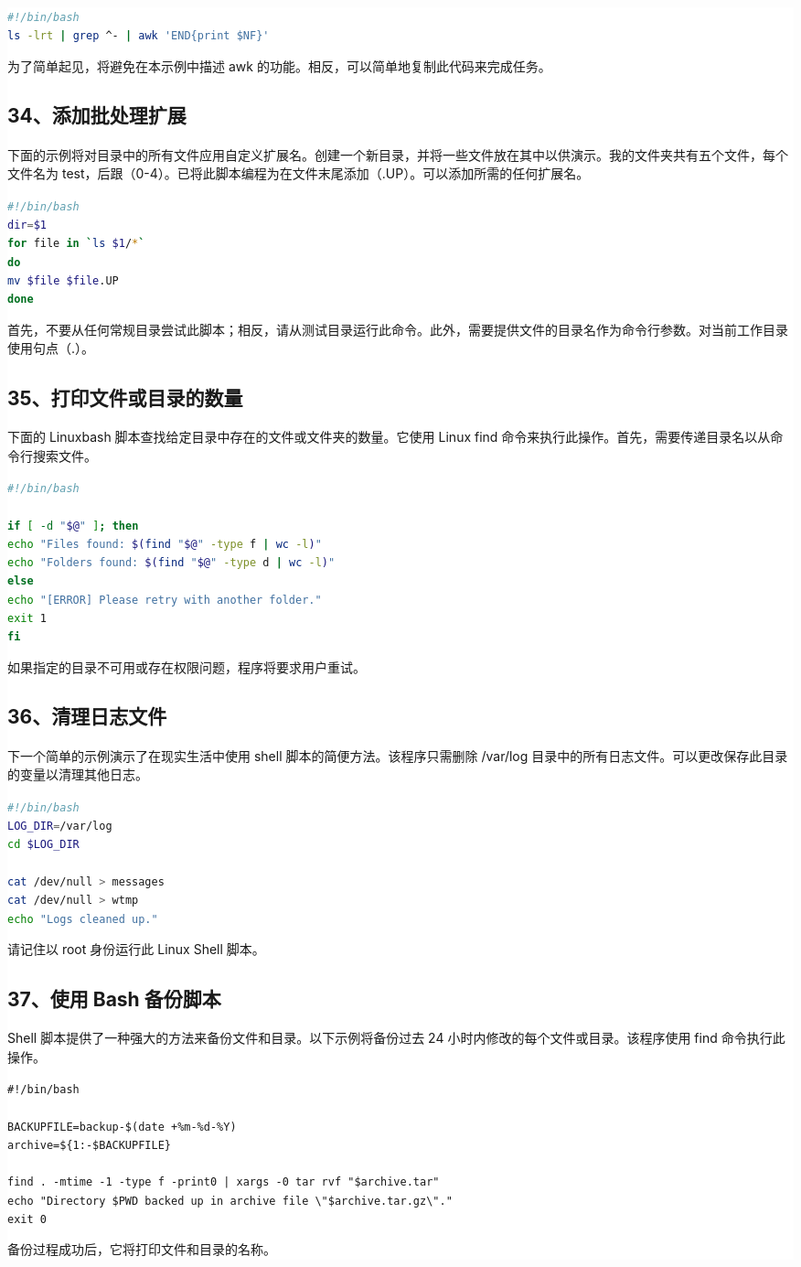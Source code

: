 ```bash
#!/bin/bash
ls -lrt | grep ^- | awk 'END{print $NF}'
```
为了简单起见，将避免在本示例中描述 awk 的功能。相反，可以简单地复制此代码来完成任务。
<a name="NhtNp"></a>
## 34、添加批处理扩展
下面的示例将对目录中的所有文件应用自定义扩展名。创建一个新目录，并将一些文件放在其中以供演示。我的文件夹共有五个文件，每个文件名为 test，后跟（0-4）。已将此脚本编程为在文件末尾添加（.UP）。可以添加所需的任何扩展名。
```bash
#!/bin/bash
dir=$1
for file in `ls $1/*`
do
mv $file $file.UP
done
```
首先，不要从任何常规目录尝试此脚本；相反，请从测试目录运行此命令。此外，需要提供文件的目录名作为命令行参数。对当前工作目录使用句点（.）。
<a name="uyubp"></a>
## 35、打印文件或目录的数量
下面的 Linuxbash 脚本查找给定目录中存在的文件或文件夹的数量。它使用 Linux find 命令来执行此操作。首先，需要传递目录名以从命令行搜索文件。
```bash
#!/bin/bash

if [ -d "$@" ]; then
echo "Files found: $(find "$@" -type f | wc -l)"
echo "Folders found: $(find "$@" -type d | wc -l)"
else
echo "[ERROR] Please retry with another folder."
exit 1
fi
```
如果指定的目录不可用或存在权限问题，程序将要求用户重试。
<a name="TD3SH"></a>
## 36、清理日志文件
下一个简单的示例演示了在现实生活中使用 shell 脚本的简便方法。该程序只需删除 /var/log 目录中的所有日志文件。可以更改保存此目录的变量以清理其他日志。
```bash
#!/bin/bash
LOG_DIR=/var/log
cd $LOG_DIR

cat /dev/null > messages
cat /dev/null > wtmp
echo "Logs cleaned up."
```
请记住以 root 身份运行此 Linux Shell 脚本。
<a name="YhpQL"></a>
## 37、使用 Bash 备份脚本
Shell 脚本提供了一种强大的方法来备份文件和目录。以下示例将备份过去 24 小时内修改的每个文件或目录。该程序使用 find 命令执行此操作。
```shell
#!/bin/bash

BACKUPFILE=backup-$(date +%m-%d-%Y)
archive=${1:-$BACKUPFILE}

find . -mtime -1 -type f -print0 | xargs -0 tar rvf "$archive.tar"
echo "Directory $PWD backed up in archive file \"$archive.tar.gz\"."
exit 0
```
备份过程成功后，它将打印文件和目录的名称。
<a name="Bdvmo"></a>
